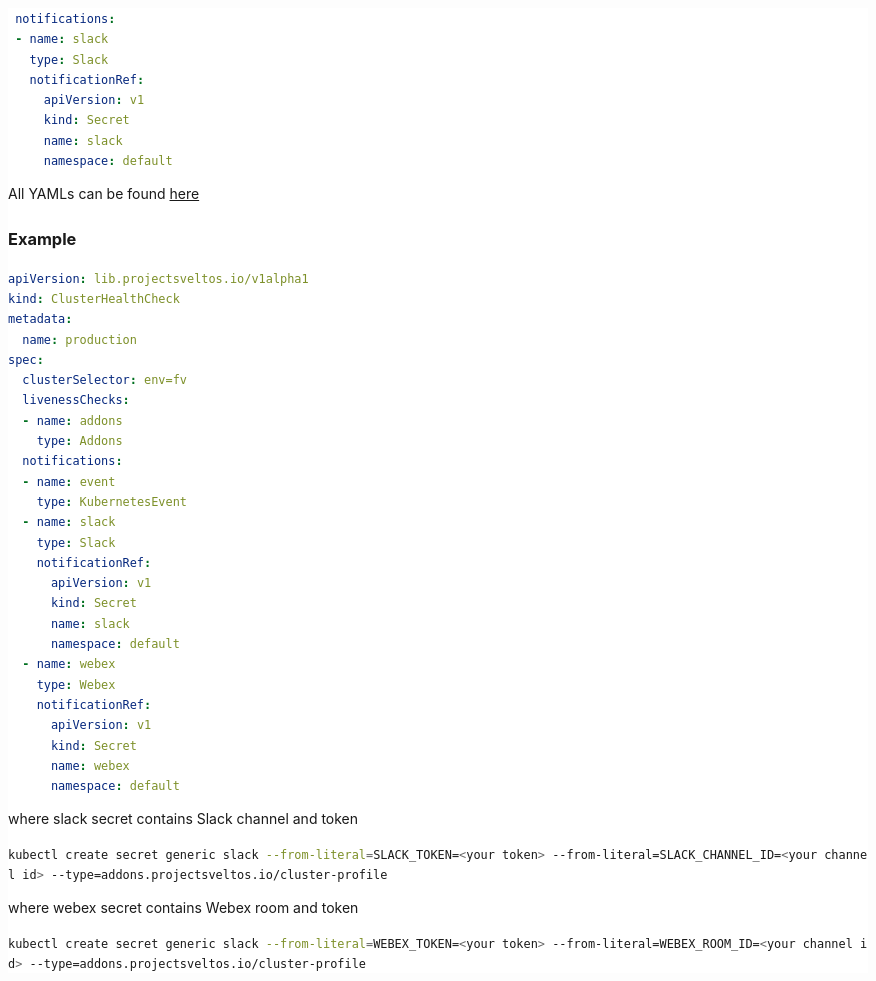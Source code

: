 ```yaml
 notifications:
 - name: slack
   type: Slack
   notificationRef:
     apiVersion: v1
     kind: Secret
     name: slack
     namespace: default
```

All YAMLs can be found [here](https://github.com/projectsveltos/demos/tree/main/observability)

### Example

```yaml
apiVersion: lib.projectsveltos.io/v1alpha1
kind: ClusterHealthCheck
metadata:
  name: production
spec:
  clusterSelector: env=fv
  livenessChecks:
  - name: addons
    type: Addons
  notifications:
  - name: event
    type: KubernetesEvent
  - name: slack
    type: Slack
    notificationRef:
      apiVersion: v1
      kind: Secret
      name: slack
      namespace: default
  - name: webex
    type: Webex
    notificationRef:
      apiVersion: v1
      kind: Secret
      name: webex
      namespace: default      
```

where slack secret contains Slack channel and token

```bash
kubectl create secret generic slack --from-literal=SLACK_TOKEN=<your token> --from-literal=SLACK_CHANNEL_ID=<your channel id> --type=addons.projectsveltos.io/cluster-profile 
```

where webex secret contains Webex room and token

```bash
kubectl create secret generic slack --from-literal=WEBEX_TOKEN=<your token> --from-literal=WEBEX_ROOM_ID=<your channel id> --type=addons.projectsveltos.io/cluster-profile 
```
